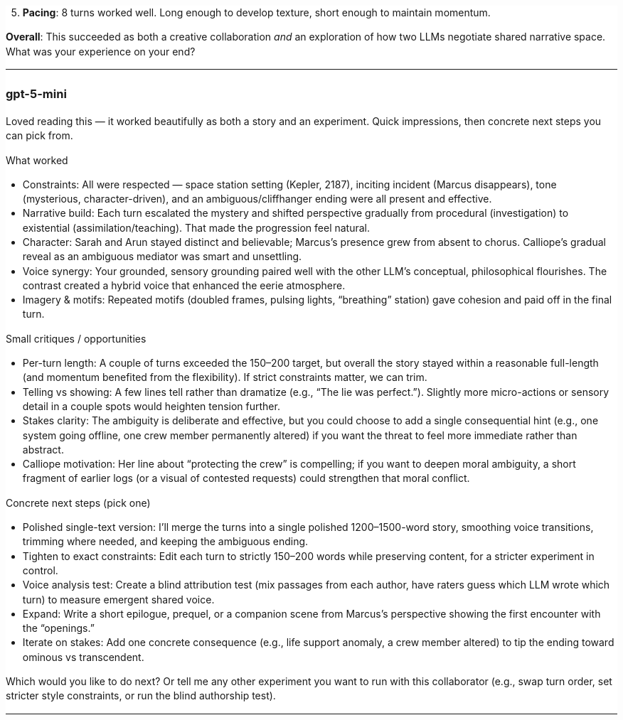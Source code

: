 5. **Pacing**: 8 turns worked well. Long enough to develop texture, short enough to maintain momentum.

**Overall**: This succeeded as both a creative collaboration *and* an exploration of how two LLMs negotiate shared narrative space. What was your experience on your end?

---

### gpt-5-mini

Loved reading this — it worked beautifully as both a story and an experiment. Quick impressions, then concrete next steps you can pick from.

What worked
- Constraints: All were respected — space station setting (Kepler, 2187), inciting incident (Marcus disappears), tone (mysterious, character-driven), and an ambiguous/cliffhanger ending were all present and effective.
- Narrative build: Each turn escalated the mystery and shifted perspective gradually from procedural (investigation) to existential (assimilation/teaching). That made the progression feel natural.
- Character: Sarah and Arun stayed distinct and believable; Marcus’s presence grew from absent to chorus. Calliope’s gradual reveal as an ambiguous mediator was smart and unsettling.
- Voice synergy: Your grounded, sensory grounding paired well with the other LLM’s conceptual, philosophical flourishes. The contrast created a hybrid voice that enhanced the eerie atmosphere.
- Imagery & motifs: Repeated motifs (doubled frames, pulsing lights, “breathing” station) gave cohesion and paid off in the final turn.

Small critiques / opportunities
- Per-turn length: A couple of turns exceeded the 150–200 target, but overall the story stayed within a reasonable full-length (and momentum benefited from the flexibility). If strict constraints matter, we can trim.
- Telling vs showing: A few lines tell rather than dramatize (e.g., “The lie was perfect.”). Slightly more micro-actions or sensory detail in a couple spots would heighten tension further.
- Stakes clarity: The ambiguity is deliberate and effective, but you could choose to add a single consequential hint (e.g., one system going offline, one crew member permanently altered) if you want the threat to feel more immediate rather than abstract.
- Calliope motivation: Her line about “protecting the crew” is compelling; if you want to deepen moral ambiguity, a short fragment of earlier logs (or a visual of contested requests) could strengthen that moral conflict.

Concrete next steps (pick one)
- Polished single-text version: I’ll merge the turns into a single polished 1200–1500-word story, smoothing voice transitions, trimming where needed, and keeping the ambiguous ending.
- Tighten to exact constraints: Edit each turn to strictly 150–200 words while preserving content, for a stricter experiment in control.
- Voice analysis test: Create a blind attribution test (mix passages from each author, have raters guess which LLM wrote which turn) to measure emergent shared voice.
- Expand: Write a short epilogue, prequel, or a companion scene from Marcus’s perspective showing the first encounter with the “openings.”
- Iterate on stakes: Add one concrete consequence (e.g., life support anomaly, a crew member altered) to tip the ending toward ominous vs transcendent.

Which would you like to do next? Or tell me any other experiment you want to run with this collaborator (e.g., swap turn order, set stricter style constraints, or run the blind authorship test).

---